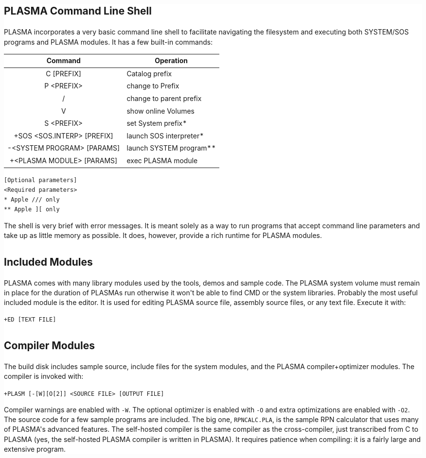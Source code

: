 ## PLASMA Command Line Shell

PLASMA incorporates a very basic command line shell to facilitate navigating the filesystem and executing both SYSTEM/SOS programs and PLASMA modules. It has a few built-in commands:

|       Command       |      Operation        |
|:----------------------------:|-------------------------|
| C [PREFIX]                   | Catalog prefix
| P \<PREFIX\>                 | change to Prefix
| /                            | change to parent prefix
| V                            | show online Volumes
| S \<PREFIX\>                 | set System prefix*
| +SOS \<SOS.INTERP\> [PREFIX] | launch SOS interpreter*
| -\<SYSTEM PROGRAM\> [PARAMS] | launch SYSTEM program**
| +\<PLASMA MODULE\> [PARAMS]  | exec PLASMA module
```
[Optional parameters]
<Required parameters>
* Apple /// only
** Apple ][ only
```

The shell is very brief with error messages. It is meant solely as a way to run programs that accept command line parameters and take up as little memory as possible. It does, however, provide a rich runtime for PLASMA modules.

## Included Modules

PLASMA comes with many library modules used by the tools, demos and sample code. The PLASMA system volume must remain in place for the duration of PLASMAs run otherwise it won't be able to find CMD or the system libraries. Probably the most useful included module is the editor. It is used for editing PLASMA source file, assembly source files, or any text file. Execute it with:
```
+ED [TEXT FILE]
```

## Compiler Modules

The build disk includes sample source, include files for the system modules, and the PLASMA compiler+optimizer modules. The compiler is invoked with:
```
+PLASM [-[W][O[2]] <SOURCE FILE> [OUTPUT FILE]
```
Compiler warnings are enabled with `-W`. The optional optimizer is enabled with `-O` and extra optimizations are enabled with `-O2`. The source code for a few sample programs are included. The big one, `RPNCALC.PLA`, is the sample RPN calculator that uses many of PLASMA's advanced features. The self-hosted compiler is the same compiler as the cross-compiler, just transcribed from C to PLASMA (yes, the self-hosted PLASMA compiler is written in PLASMA). It requires patience when compiling: it is a fairly large and extensive program.
